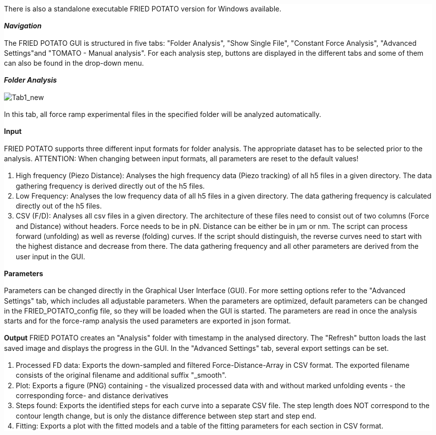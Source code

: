 There is also a standalone executable FRIED POTATO version for Windows available.


***Navigation***

The FRIED POTATO GUI is structured in five tabs: "Folder Analysis", "Show Single File", "Constant Force Analysis", "Advanced Settings"and "TOMATO - Manual analysis".
For each analysis step, buttons are displayed in the different tabs and some of them can also be found in the drop-down menu.

***Folder Analysis***

![Tab1_new](https://user-images.githubusercontent.com/77443646/173436207-22c95571-02ff-41bd-a85a-487b9c9b8078.PNG)

In this tab, all force ramp experimental files in the specified folder will be analyzed automatically.

**Input**

FRIED POTATO supports three different input formats for folder analysis.
The appropriate dataset has to be selected prior to the analysis.
ATTENTION: When changing between input formats, all parameters are reset to the default values!

1) High frequency (Piezo Distance):
      Analyses the high frequency data (Piezo tracking) of all h5 files in a given directory.
      The data gathering frequency is derived directly out of the h5 files.
2) Low Frequency:
      Analyses the low frequency data of all h5 files in a given directory.
      The data gathering frequency is calculated directly out of the h5 files.
3) CSV (F/D):
      Analyses all csv files in a given directory.
      The architecture of these files need to consist out of two columns (Force and Distance) without headers.
      Force needs to be in pN. Distance can be either be in µm or nm.
      The script can process forward (unfolding) as well as reverse (folding) curves. If the script should distinguish,
      the reverse curves need to start with the highest distance and decrease from there.
      The data gathering frequency and all other parameters are derived from the user input in the GUI.

**Parameters**

Parameters can be changed directly in the Graphical User Interface (GUI).
For more setting options refer to the "Advanced Settings" tab, which includes all adjustable parameters.
When the parameters are optimized, default parameters can be changed in the FRIED_POTATO_config file,
so they will be loaded when the GUI is started.
The parameters are read in once the analysis starts and for the force-ramp analysis the used parameters are exported in json format.

**Output**
  FRIED POTATO creates an "Analysis" folder with timestamp in the analysed directory.
	The "Refresh" button loads the last saved image and displays the progress in the GUI.
	In the "Advanced Settings" tab, several export settings can be set.

1) Processed FD data:
      Exports the down-sampled and filtered Force-Distance-Array in CSV format.
      The exported filename consists of the original filename and additional suffix "_smooth".
2) Plot:
      Exports a figure (PNG) containing - the visualized processed data with and without marked unfolding events
                                        - the corresponding force- and distance derivatives
3) Steps found:
      Exports the identified steps for each curve into a separate CSV file.
      The step length does NOT correspond to the contour length change, but is only the distance difference between step start and step end.
4) Fitting:
      Exports a plot with the fitted models and a table of the fitting parameters for each section in CSV format.
